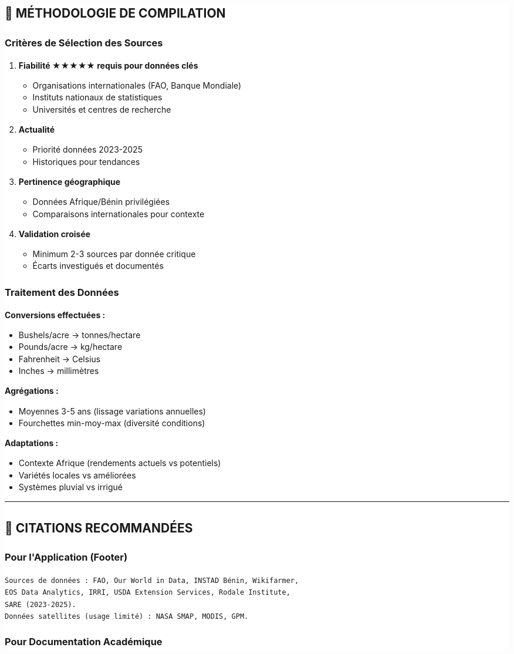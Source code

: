 
## 🔬 MÉTHODOLOGIE DE COMPILATION

### Critères de Sélection des Sources

1. **Fiabilité ★★★★★ requis pour données clés**
   - Organisations internationales (FAO, Banque Mondiale)
   - Instituts nationaux de statistiques
   - Universités et centres de recherche

2. **Actualité**
   - Priorité données 2023-2025
   - Historiques pour tendances

3. **Pertinence géographique**
   - Données Afrique/Bénin privilégiées
   - Comparaisons internationales pour contexte

4. **Validation croisée**
   - Minimum 2-3 sources par donnée critique
   - Écarts investigués et documentés

### Traitement des Données

**Conversions effectuées :**
- Bushels/acre → tonnes/hectare
- Pounds/acre → kg/hectare
- Fahrenheit → Celsius
- Inches → millimètres

**Agrégations :**
- Moyennes 3-5 ans (lissage variations annuelles)
- Fourchettes min-moy-max (diversité conditions)

**Adaptations :**
- Contexte Afrique (rendements actuels vs potentiels)
- Variétés locales vs améliorées
- Systèmes pluvial vs irrigué

---

## 📝 CITATIONS RECOMMANDÉES

### Pour l'Application (Footer)

```
Sources de données : FAO, Our World in Data, INSTAD Bénin, Wikifarmer,
EOS Data Analytics, IRRI, USDA Extension Services, Rodale Institute,
SARE (2023-2025).
Données satellites (usage limité) : NASA SMAP, MODIS, GPM.
```

### Pour Documentation Académique
